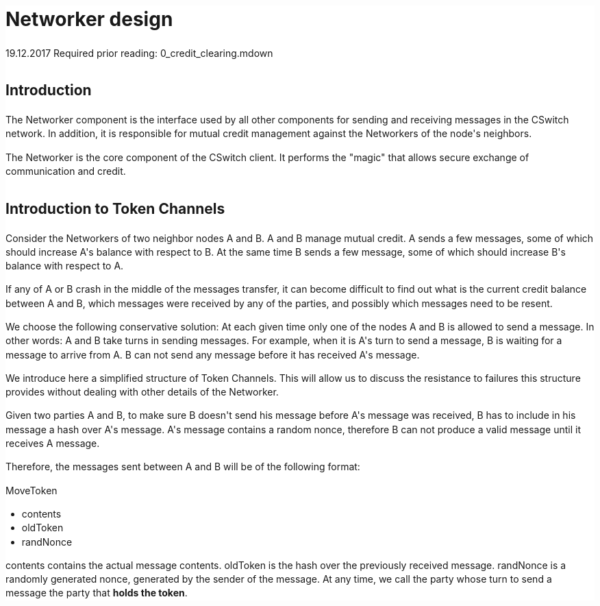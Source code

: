 # Networker design

19.12.2017
Required prior reading: 0_credit_clearing.mdown


## Introduction

The Networker component is the interface used by all other components for
sending and receiving messages in the CSwitch network. In addition, it is
responsible for mutual credit management against the Networkers of the
node's neighbors.

The Networker is the core component of the CSwitch client. It performs the
"magic" that allows secure exchange of communication and credit.


## Introduction to Token Channels

Consider the Networkers of two neighbor nodes A and B. A and B manage mutual
credit. A sends a few messages, some of which should increase A's balance with
respect to B. At the same time B sends a few message, some of which should
increase B's balance with respect to A.

If any of A or B crash in the middle of the messages transfer, it can become
difficult to find out what is the current credit balance between A and B,
which messages were received by any of the parties, and possibly which messages
need to be resent.

We choose the following conservative solution: At each given time only one of
the nodes A and B is allowed to send a message. In other words: A and B take
turns in sending messages. For example, when it is A's turn to send a message,
B is waiting for a message to arrive from A. B can not send any message before
it has received A's message. 

We introduce here a simplified structure of Token Channels. This will allow us
to discuss the resistance to failures this structure provides without dealing
with other details of the Networker.

Given two parties A and B, to make sure B doesn't send his message before A's
message was received, B has to include in his message a hash over A's message.
A's message contains a random nonce, therefore B can not produce a valid
message until it receives A message.

Therefore, the messages sent between A and B will be of the following format:

MoveToken

- contents
- oldToken
- randNonce

contents contains the actual message contents. oldToken is the hash over the
previously received message. randNonce is a randomly generated nonce, generated
by the sender of the message. At any time, we call the party
whose turn to send a message the party that **holds the token**.
